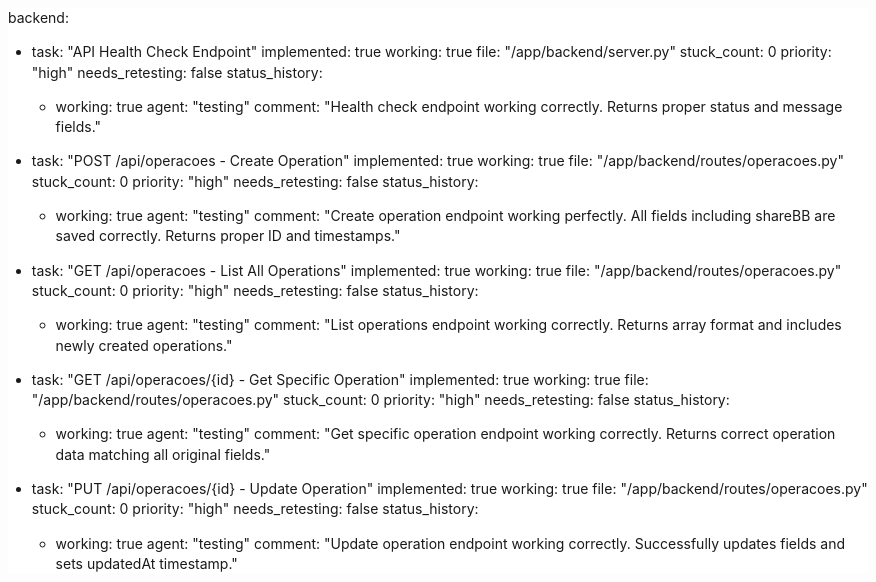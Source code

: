 backend:
  - task: "API Health Check Endpoint"
    implemented: true
    working: true
    file: "/app/backend/server.py"
    stuck_count: 0
    priority: "high"
    needs_retesting: false
    status_history:
      - working: true
        agent: "testing"
        comment: "Health check endpoint working correctly. Returns proper status and message fields."

  - task: "POST /api/operacoes - Create Operation"
    implemented: true
    working: true
    file: "/app/backend/routes/operacoes.py"
    stuck_count: 0
    priority: "high"
    needs_retesting: false
    status_history:
      - working: true
        agent: "testing"
        comment: "Create operation endpoint working perfectly. All fields including shareBB are saved correctly. Returns proper ID and timestamps."

  - task: "GET /api/operacoes - List All Operations"
    implemented: true
    working: true
    file: "/app/backend/routes/operacoes.py"
    stuck_count: 0
    priority: "high"
    needs_retesting: false
    status_history:
      - working: true
        agent: "testing"
        comment: "List operations endpoint working correctly. Returns array format and includes newly created operations."

  - task: "GET /api/operacoes/{id} - Get Specific Operation"
    implemented: true
    working: true
    file: "/app/backend/routes/operacoes.py"
    stuck_count: 0
    priority: "high"
    needs_retesting: false
    status_history:
      - working: true
        agent: "testing"
        comment: "Get specific operation endpoint working correctly. Returns correct operation data matching all original fields."

  - task: "PUT /api/operacoes/{id} - Update Operation"
    implemented: true
    working: true
    file: "/app/backend/routes/operacoes.py"
    stuck_count: 0
    priority: "high"
    needs_retesting: false
    status_history:
      - working: true
        agent: "testing"
        comment: "Update operation endpoint working correctly. Successfully updates fields and sets updatedAt timestamp."
